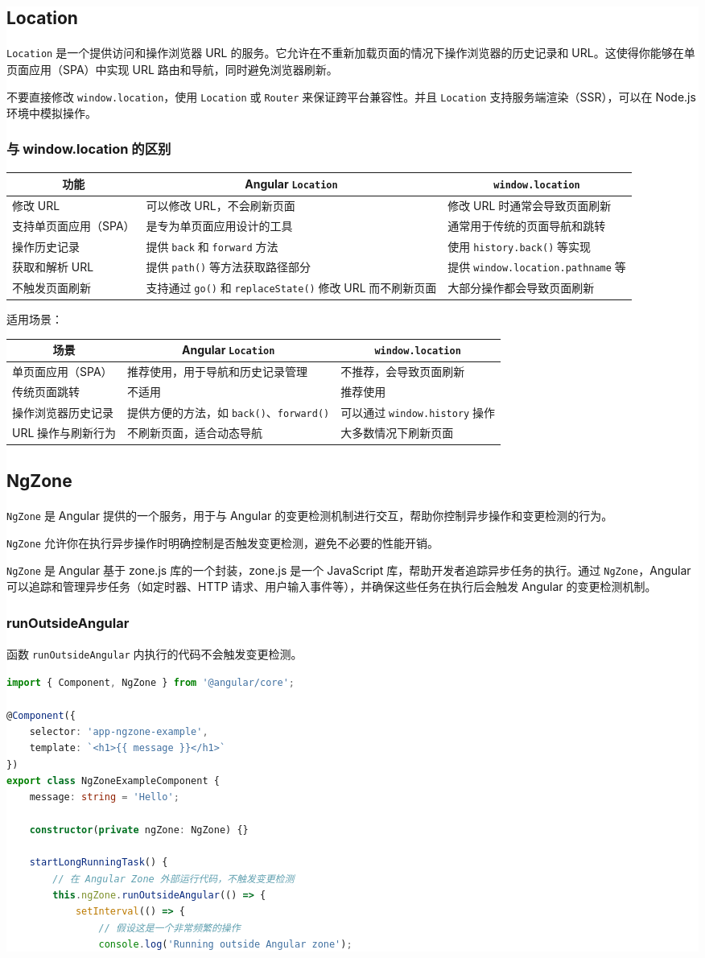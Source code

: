 
## Location

`Location` 是一个提供访问和操作浏览器 URL 的服务。它允许在不重新加载页面的情况下操作浏览器的历史记录和 URL。这使得你能够在单页面应用（SPA）中实现 URL 路由和导航，同时避免浏览器刷新。

不要直接修改 `window.location`，使用 `Location` 或 `Router` 来保证跨平台兼容性。并且 `Location` 支持服务端渲染（SSR），可以在 Node.js 环境中模拟操作。

### 与 window.location 的区别

| 功能 | Angular `Location` | `window.location` |
| --- |--------------------| --- |
| 修改 URL | 可以修改 URL，不会刷新页面    | 修改 URL 时通常会导致页面刷新 |
| 支持单页面应用（SPA） | 是专为单页面应用设计的工具                   | 通常用于传统的页面导航和跳转 |
| 操作历史记录 | 提供 `back` 和 `forward` 方法 | 使用 `history.back()` 等实现 |
| 获取和解析 URL | 提供 `path()` 等方法获取路径部分 | 提供 `window.location.pathname` 等 |
| 不触发页面刷新 | 支持通过 `go()` 和 `replaceState()` 修改 URL 而不刷新页面 | 大部分操作都会导致页面刷新 |


适用场景：

| 场景 | Angular `Location` | `window.location` |
| --- |--------------------| --- |
| 单页面应用（SPA） | 推荐使用，用于导航和历史记录管理              | 不推荐，会导致页面刷新 |
| 传统页面跳转 | 不适用 | 推荐使用 |
| 操作浏览器历史记录 | 提供方便的方法，如 `back()`、`forward()` | 可以通过 `window.history` 操作 |
| URL 操作与刷新行为 | 不刷新页面，适合动态导航 | 大多数情况下刷新页面 |


## NgZone

`NgZone` 是 Angular 提供的一个服务，用于与 Angular 的变更检测机制进行交互，帮助你控制异步操作和变更检测的行为。

`NgZone` 允许你在执行异步操作时明确控制是否触发变更检测，避免不必要的性能开销。

`NgZone` 是 Angular 基于 zone.js 库的一个封装，zone.js 是一个 JavaScript 库，帮助开发者追踪异步任务的执行。通过 `NgZone`，Angular 可以追踪和管理异步任务（如定时器、HTTP 请求、用户输入事件等），并确保这些任务在执行后会触发 Angular 的变更检测机制。

### runOutsideAngular

函数 `runOutsideAngular` 内执行的代码不会触发变更检测。

```typescript
import { Component, NgZone } from '@angular/core';

@Component({
    selector: 'app-ngzone-example',
    template: `<h1>{{ message }}</h1>`
})
export class NgZoneExampleComponent {
    message: string = 'Hello';

    constructor(private ngZone: NgZone) {}

    startLongRunningTask() {
        // 在 Angular Zone 外部运行代码，不触发变更检测
        this.ngZone.runOutsideAngular(() => {
            setInterval(() => {
                // 假设这是一个非常频繁的操作
                console.log('Running outside Angular zone');
```